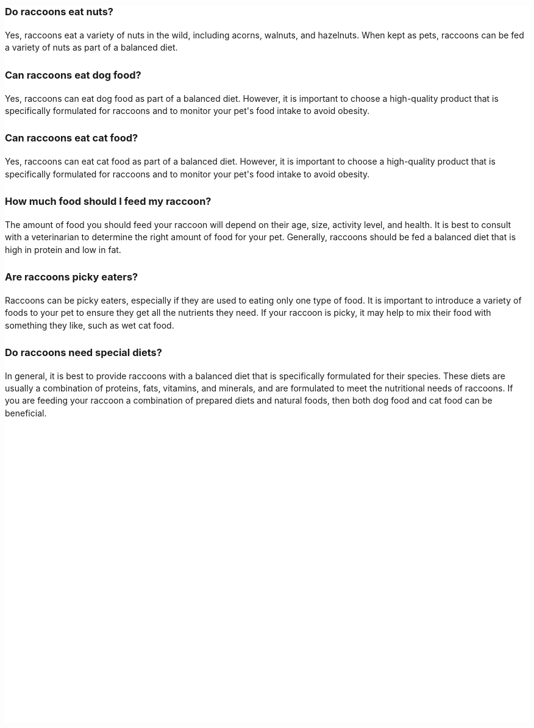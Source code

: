 <h3>Do raccoons eat nuts?</h3>

<p>Yes, raccoons eat a variety of nuts in the wild, including acorns, walnuts, and hazelnuts. When kept as pets, raccoons can be fed a variety of nuts as part of a balanced diet.</p>

<h3>Can raccoons eat dog food?</h3>

<p>Yes, raccoons can eat dog food as part of a balanced diet. However, it is important to choose a high-quality product that is specifically formulated for raccoons and to monitor your pet's food intake to avoid obesity.</p>

<h3>Can raccoons eat cat food?</h3>

<p>Yes, raccoons can eat cat food as part of a balanced diet. However, it is important to choose a high-quality product that is specifically formulated for raccoons and to monitor your pet's food intake to avoid obesity.</p>

<h3>How much food should I feed my raccoon?</h3>

<p>The amount of food you should feed your raccoon will depend on their age, size, activity level, and health. It is best to consult with a veterinarian to determine the right amount of food for your pet. Generally, raccoons should be fed a balanced diet that is high in protein and low in fat.</p>

<h3>Are raccoons picky eaters?</h3>

<p>Raccoons can be picky eaters, especially if they are used to eating only one type of food. It is important to introduce a variety of foods to your pet to ensure they get all the nutrients they need. If your raccoon is picky, it may help to mix their food with something they like, such as wet cat food.</p>

<h3>Do raccoons need special diets?</h3>

<p>In general, it is best to provide raccoons with a balanced diet that is specifically formulated for their species. These diets are usually a combination of proteins, fats, vitamins, and minerals, and are formulated to meet the nutritional needs of raccoons. If you are feeding your raccoon a combination of prepared diets and natural foods, then both dog food and cat food can be beneficial.</p>

<div style="position: relative; padding-bottom: 56.25%; overflow: hidden"><iframe src="https://www.youtube.com/embed/inFxveyVVKU" frameborder="0" allow="accelerometer; autoplay; clipboard-write; encrypted-media; gyroscope; picture-in-picture; web-share" allowfullscreen style="position: absolute; top: 0; left: 0; width: 100%; height: 100%;"></iframe>
</div>